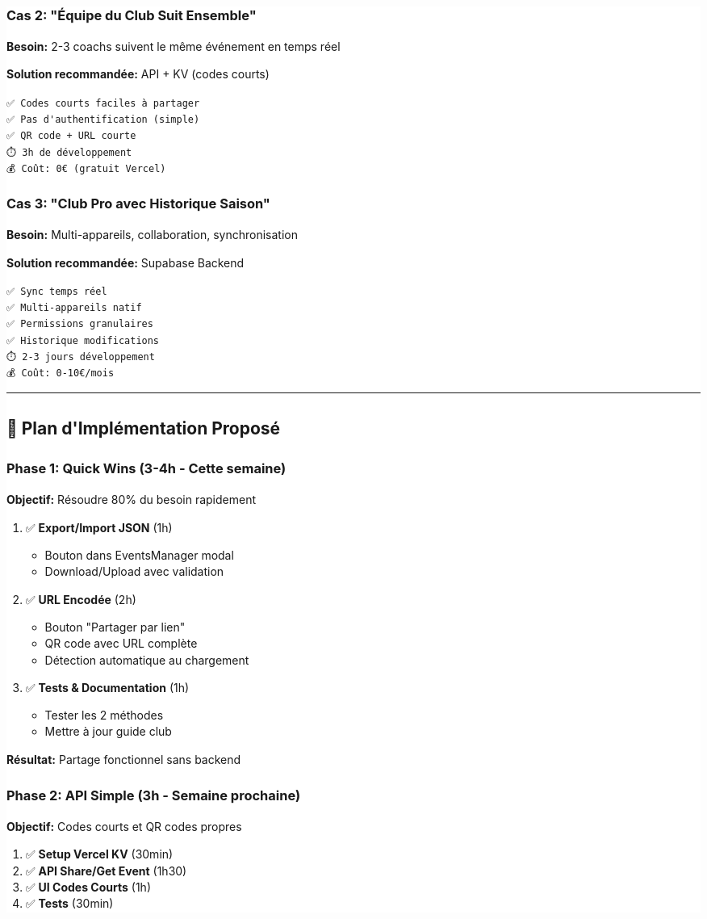### Cas 2: "Équipe du Club Suit Ensemble"
**Besoin:** 2-3 coachs suivent le même événement en temps réel

**Solution recommandée:** API + KV (codes courts)
```
✅ Codes courts faciles à partager
✅ Pas d'authentification (simple)
✅ QR code + URL courte
⏱️ 3h de développement
💰 Coût: 0€ (gratuit Vercel)
```

### Cas 3: "Club Pro avec Historique Saison"
**Besoin:** Multi-appareils, collaboration, synchronisation

**Solution recommandée:** Supabase Backend
```
✅ Sync temps réel
✅ Multi-appareils natif
✅ Permissions granulaires
✅ Historique modifications
⏱️ 2-3 jours développement
💰 Coût: 0-10€/mois
```

---

## 🚀 Plan d'Implémentation Proposé

### Phase 1: Quick Wins (3-4h - Cette semaine)
**Objectif:** Résoudre 80% du besoin rapidement

1. ✅ **Export/Import JSON** (1h)
   - Bouton dans EventsManager modal
   - Download/Upload avec validation

2. ✅ **URL Encodée** (2h)
   - Bouton "Partager par lien"
   - QR code avec URL complète
   - Détection automatique au chargement

3. ✅ **Tests & Documentation** (1h)
   - Tester les 2 méthodes
   - Mettre à jour guide club

**Résultat:** Partage fonctionnel sans backend

### Phase 2: API Simple (3h - Semaine prochaine)
**Objectif:** Codes courts et QR codes propres

1. ✅ **Setup Vercel KV** (30min)
2. ✅ **API Share/Get Event** (1h30)
3. ✅ **UI Codes Courts** (1h)
4. ✅ **Tests** (30min)
